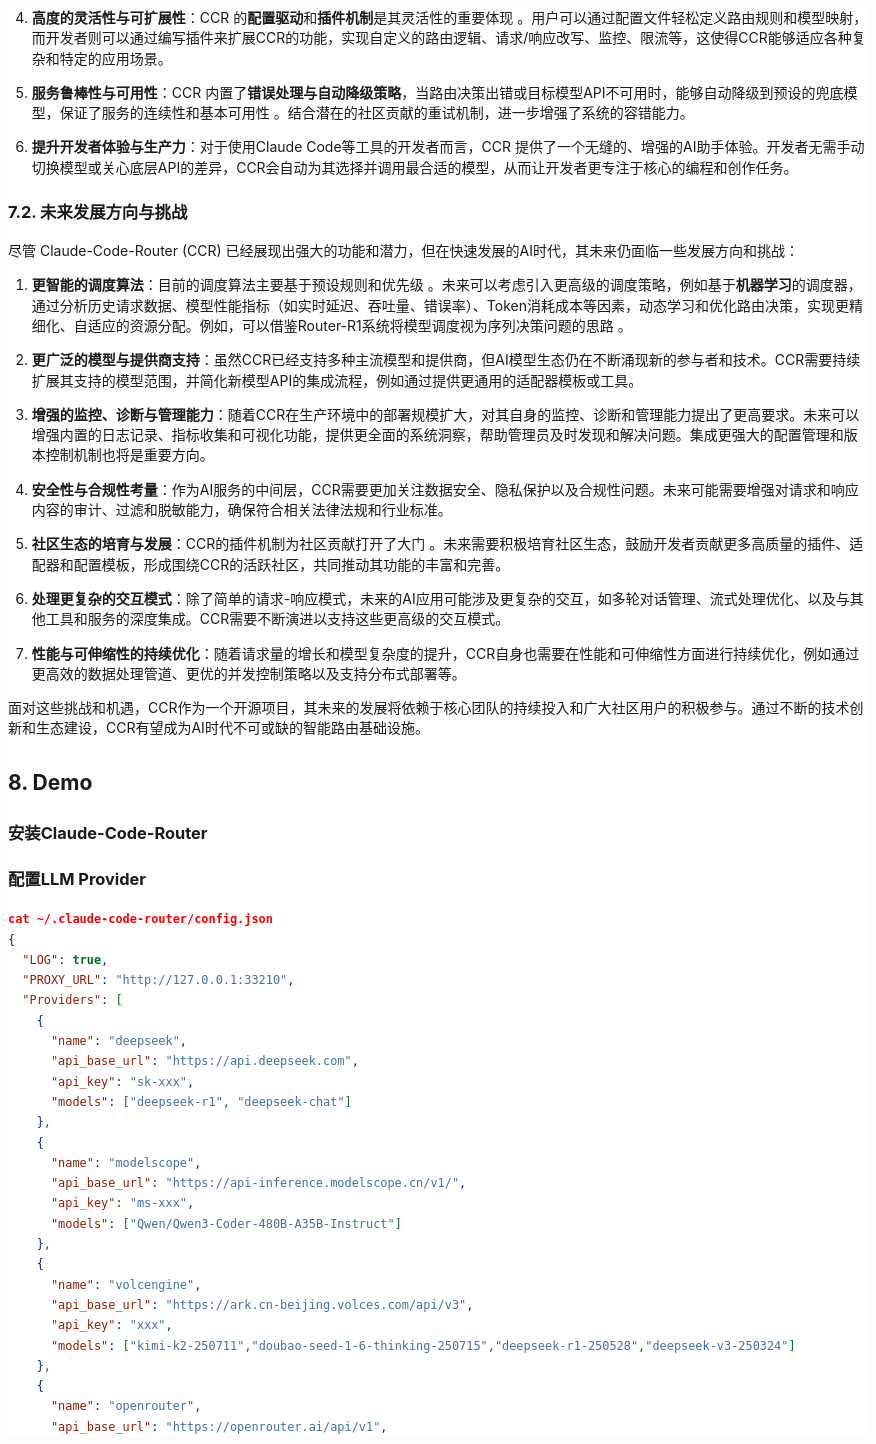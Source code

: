 4. **高度的灵活性与可扩展性**：CCR 的**配置驱动**和**插件机制**是其灵活性的重要体现 。用户可以通过配置文件轻松定义路由规则和模型映射，而开发者则可以通过编写插件来扩展CCR的功能，实现自定义的路由逻辑、请求/响应改写、监控、限流等，这使得CCR能够适应各种复杂和特定的应用场景。

5. **服务鲁棒性与可用性**：CCR 内置了**错误处理与自动降级策略**，当路由决策出错或目标模型API不可用时，能够自动降级到预设的兜底模型，保证了服务的连续性和基本可用性 。结合潜在的社区贡献的重试机制，进一步增强了系统的容错能力。

6. **提升开发者体验与生产力**：对于使用Claude Code等工具的开发者而言，CCR 提供了一个无缝的、增强的AI助手体验。开发者无需手动切换模型或关心底层API的差异，CCR会自动为其选择并调用最合适的模型，从而让开发者更专注于核心的编程和创作任务。

### 7.2. 未来发展方向与挑战

尽管 Claude-Code-Router (CCR) 已经展现出强大的功能和潜力，但在快速发展的AI时代，其未来仍面临一些发展方向和挑战：

1. **更智能的调度算法**：目前的调度算法主要基于预设规则和优先级 。未来可以考虑引入更高级的调度策略，例如基于**机器学习**的调度器，通过分析历史请求数据、模型性能指标（如实时延迟、吞吐量、错误率）、Token消耗成本等因素，动态学习和优化路由决策，实现更精细化、自适应的资源分配。例如，可以借鉴Router-R1系统将模型调度视为序列决策问题的思路 。

2. **更广泛的模型与提供商支持**：虽然CCR已经支持多种主流模型和提供商，但AI模型生态仍在不断涌现新的参与者和技术。CCR需要持续扩展其支持的模型范围，并简化新模型API的集成流程，例如通过提供更通用的适配器模板或工具。

3. **增强的监控、诊断与管理能力**：随着CCR在生产环境中的部署规模扩大，对其自身的监控、诊断和管理能力提出了更高要求。未来可以增强内置的日志记录、指标收集和可视化功能，提供更全面的系统洞察，帮助管理员及时发现和解决问题。集成更强大的配置管理和版本控制机制也将是重要方向。

4. **安全性与合规性考量**：作为AI服务的中间层，CCR需要更加关注数据安全、隐私保护以及合规性问题。未来可能需要增强对请求和响应内容的审计、过滤和脱敏能力，确保符合相关法律法规和行业标准。

5. **社区生态的培育与发展**：CCR的插件机制为社区贡献打开了大门 。未来需要积极培育社区生态，鼓励开发者贡献更多高质量的插件、适配器和配置模板，形成围绕CCR的活跃社区，共同推动其功能的丰富和完善。

6. **处理更复杂的交互模式**：除了简单的请求-响应模式，未来的AI应用可能涉及更复杂的交互，如多轮对话管理、流式处理优化、以及与其他工具和服务的深度集成。CCR需要不断演进以支持这些更高级的交互模式。

7. **性能与可伸缩性的持续优化**：随着请求量的增长和模型复杂度的提升，CCR自身也需要在性能和可伸缩性方面进行持续优化，例如通过更高效的数据处理管道、更优的并发控制策略以及支持分布式部署等。

面对这些挑战和机遇，CCR作为一个开源项目，其未来的发展将依赖于核心团队的持续投入和广大社区用户的积极参与。通过不断的技术创新和生态建设，CCR有望成为AI时代不可或缺的智能路由基础设施。

## 8. Demo

### 安装Claude-Code-Router

### 配置LLM Provider

```json
cat ~/.claude-code-router/config.json 
{
  "LOG": true,
  "PROXY_URL": "http://127.0.0.1:33210",
  "Providers": [
    {
      "name": "deepseek",
      "api_base_url": "https://api.deepseek.com",
      "api_key": "sk-xxx",
      "models": ["deepseek-r1", "deepseek-chat"]
    },
    {
      "name": "modelscope",
      "api_base_url": "https://api-inference.modelscope.cn/v1/",
      "api_key": "ms-xxx",
      "models": ["Qwen/Qwen3-Coder-480B-A35B-Instruct"]
    },
    {
      "name": "volcengine",
      "api_base_url": "https://ark.cn-beijing.volces.com/api/v3",
      "api_key": "xxx",
      "models": ["kimi-k2-250711","doubao-seed-1-6-thinking-250715","deepseek-r1-250528","deepseek-v3-250324"]
    },
    {
      "name": "openrouter",
      "api_base_url": "https://openrouter.ai/api/v1",
```